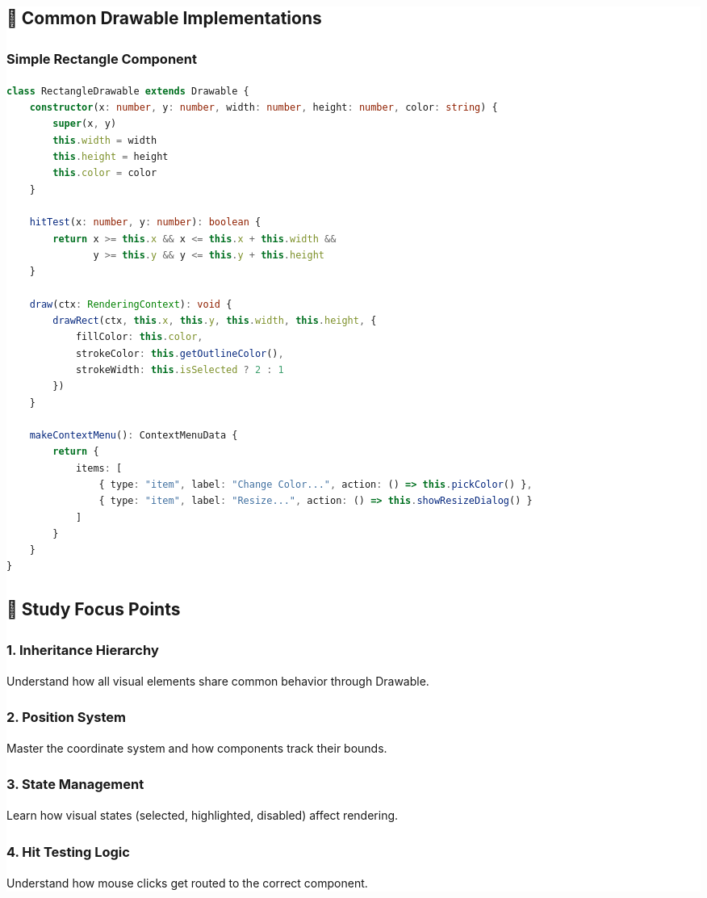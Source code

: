 ## 🎯 Common Drawable Implementations

### Simple Rectangle Component
```typescript
class RectangleDrawable extends Drawable {
    constructor(x: number, y: number, width: number, height: number, color: string) {
        super(x, y)
        this.width = width
        this.height = height
        this.color = color
    }
    
    hitTest(x: number, y: number): boolean {
        return x >= this.x && x <= this.x + this.width &&
               y >= this.y && y <= this.y + this.height
    }
    
    draw(ctx: RenderingContext): void {
        drawRect(ctx, this.x, this.y, this.width, this.height, {
            fillColor: this.color,
            strokeColor: this.getOutlineColor(),
            strokeWidth: this.isSelected ? 2 : 1
        })
    }
    
    makeContextMenu(): ContextMenuData {
        return {
            items: [
                { type: "item", label: "Change Color...", action: () => this.pickColor() },
                { type: "item", label: "Resize...", action: () => this.showResizeDialog() }
            ]
        }
    }
}
```

## 🎯 Study Focus Points

### 1. **Inheritance Hierarchy**
Understand how all visual elements share common behavior through Drawable.

### 2. **Position System**
Master the coordinate system and how components track their bounds.

### 3. **State Management**
Learn how visual states (selected, highlighted, disabled) affect rendering.

### 4. **Hit Testing Logic**
Understand how mouse clicks get routed to the correct component.
